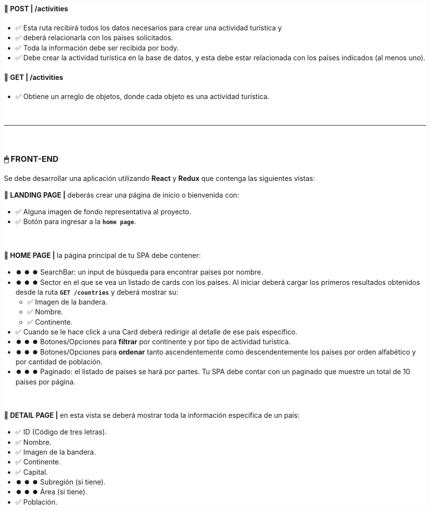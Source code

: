 #### **📍 POST | /activities**

- ✅ Esta ruta recibirá todos los datos necesarios para crear una actividad turística y
- ✅ deberá relacionarla con los países solicitados.
- ✅ Toda la información debe ser recibida por body.
- ✅ Debe crear la actividad turística en la base de datos, y esta debe estar relacionada con los países indicados (al menos uno).

#### **📍 GET | /activities**

- ✅ Obtiene un arreglo de objetos, donde cada objeto es una actividad turística.

<br />

---

<br />

### **🖱 FRONT-END**

Se debe desarrollar una aplicación utilizando **React** y **Redux** que contenga las siguientes vistas:

**📍 LANDING PAGE |** deberás crear una página de inicio o bienvenida con:

- ✅ Alguna imagen de fondo representativa al proyecto.
- ✅ Botón para ingresar a la **`home page`**.

<br />

**📍 HOME PAGE |** la página principal de tu SPA debe contener:

- ⏺️ ⏺️ ⏺️ SearchBar: un input de búsqueda para encontrar países por nombre.
- ⏺️ ⏺️ ⏺️ Sector en el que se vea un listado de cards con los países. Al iniciar deberá cargar los primeros resultados obtenidos desde la ruta **`GET /countries`** y deberá mostrar su:
  - ✅ Imagen de la bandera.
  - ✅ Nombre.
  - ✅ Continente.
- ✅ Cuando se le hace click a una Card deberá redirigir al detalle de ese país específico.
- ⏺️ ⏺️ ⏺️ Botones/Opciones para **filtrar** por continente y por tipo de actividad turística.
- ⏺️ ⏺️ ⏺️ Botones/Opciones para **ordenar** tanto ascendentemente como descendentemente los países por orden alfabético y por cantidad de población.
- ⏺️ ⏺️ ⏺️ Paginado: el listado de países se hará por partes. Tu SPA debe contar con un paginado que muestre un total de 10 países por página.

<br />

**📍 DETAIL PAGE |** en esta vista se deberá mostrar toda la información específica de un país:

- ✅ ID (Código de tres letras).
- ✅ Nombre.
- ✅ Imagen de la bandera.
- ✅ Continente.
- ✅ Capital.
- ⏺️ ⏺️ ⏺️ Subregión (si tiene).
- ⏺️ ⏺️ ⏺️ Área (si tiene).
- ✅ Población.

